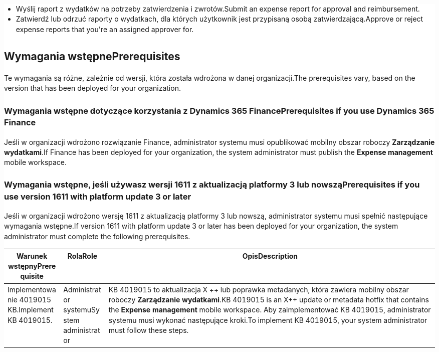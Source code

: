 - <span data-ttu-id="5fad2-128">Wyślij raport z wydatków na potrzeby zatwierdzenia i zwrotów.</span><span class="sxs-lookup"><span data-stu-id="5fad2-128">Submit an expense report for approval and reimbursement.</span></span>
- <span data-ttu-id="5fad2-129">Zatwierdź lub odrzuć raporty o wydatkach, dla których użytkownik jest przypisaną osobą zatwierdzającą.</span><span class="sxs-lookup"><span data-stu-id="5fad2-129">Approve or reject expense reports that you're an assigned approver for.</span></span>

## <a name="prerequisites"></a><span data-ttu-id="5fad2-130">Wymagania wstępne</span><span class="sxs-lookup"><span data-stu-id="5fad2-130">Prerequisites</span></span>
<span data-ttu-id="5fad2-131">Te wymagania są różne, zależnie od wersji, która została wdrożona w danej organizacji.</span><span class="sxs-lookup"><span data-stu-id="5fad2-131">The prerequisites vary, based on the version that has been deployed for your organization.</span></span>

### <a name="prerequisites-if-you-use-dynamics-365-finance"></a><span data-ttu-id="5fad2-132">Wymagania wstępne dotyczące korzystania z Dynamics 365 Finance</span><span class="sxs-lookup"><span data-stu-id="5fad2-132">Prerequisites if you use Dynamics 365 Finance</span></span> 
<span data-ttu-id="5fad2-133">Jeśli w organizacji wdrożono rozwiązanie Finance, administrator systemu musi opublikować mobilny obszar roboczy **Zarządzanie wydatkami**.</span><span class="sxs-lookup"><span data-stu-id="5fad2-133">If Finance has been deployed for your organization, the system administrator must publish the **Expense management** mobile workspace.</span></span> 

### <a name="prerequisites-if-you-use-version-1611-with-platform-update-3-or-later"></a><span data-ttu-id="5fad2-134">Wymagania wstępne, jeśli używasz wersji 1611 z aktualizacją platformy 3 lub nowszą</span><span class="sxs-lookup"><span data-stu-id="5fad2-134">Prerequisites if you use version 1611 with platform update 3 or later</span></span>
<span data-ttu-id="5fad2-135">Jeśli w organizacji wdrożono wersję 1611 z aktualizacją platformy 3 lub nowszą, administrator systemu musi spełnić następujące wymagania wstępne.</span><span class="sxs-lookup"><span data-stu-id="5fad2-135">If version 1611 with platform update 3 or later has been deployed for your organization, the system administrator must complete the following prerequisites.</span></span> 

<table>
<thead>
<tr class="header">
<th><span data-ttu-id="5fad2-136">Warunek wstępny</span><span class="sxs-lookup"><span data-stu-id="5fad2-136">Prerequisite</span></span></th>
<th><span data-ttu-id="5fad2-137">Rola</span><span class="sxs-lookup"><span data-stu-id="5fad2-137">Role</span></span></th>
<th><span data-ttu-id="5fad2-138">Opis</span><span class="sxs-lookup"><span data-stu-id="5fad2-138">Description</span></span></th>
</tr>
</thead>
<tbody>
<tr class="odd">
<td><span data-ttu-id="5fad2-139">Implementowanie 4019015 KB.</span><span class="sxs-lookup"><span data-stu-id="5fad2-139">Implement KB 4019015.</span></span></td>
<td><span data-ttu-id="5fad2-140">Administrator systemu</span><span class="sxs-lookup"><span data-stu-id="5fad2-140">System administrator</span></span></td>
<td><span data-ttu-id="5fad2-141">KB 4019015 to aktualizacja X ++ lub poprawka metadanych, która zawiera mobilny obszar roboczy <strong>Zarządzanie wydatkami</strong>.</span><span class="sxs-lookup"><span data-stu-id="5fad2-141">KB 4019015 is an X++ update or metadata hotfix that contains the <strong>Expense management</strong> mobile workspace.</span></span> <span data-ttu-id="5fad2-142">Aby zaimplementować KB 4019015, administrator systemu musi wykonać następujące kroki.</span><span class="sxs-lookup"><span data-stu-id="5fad2-142">To implement KB 4019015, your system administrator must follow these steps.</span></span>
<ol>